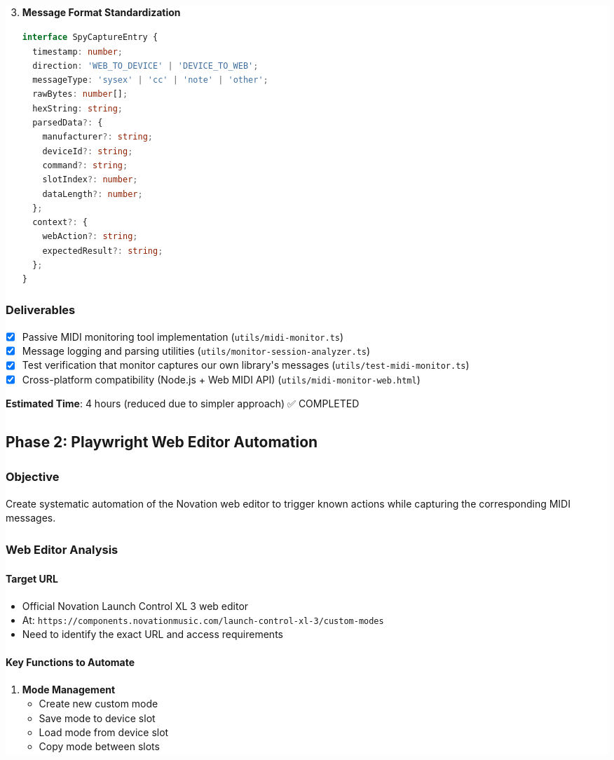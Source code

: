 3. **Message Format Standardization**
   ```typescript
   interface SpyCaptureEntry {
     timestamp: number;
     direction: 'WEB_TO_DEVICE' | 'DEVICE_TO_WEB';
     messageType: 'sysex' | 'cc' | 'note' | 'other';
     rawBytes: number[];
     hexString: string;
     parsedData?: {
       manufacturer?: string;
       deviceId?: string;
       command?: string;
       slotIndex?: number;
       dataLength?: number;
     };
     context?: {
       webAction?: string;
       expectedResult?: string;
     };
   }
   ```

### Deliverables
- [x] Passive MIDI monitoring tool implementation (`utils/midi-monitor.ts`)
- [x] Message logging and parsing utilities (`utils/monitor-session-analyzer.ts`)
- [x] Test verification that monitor captures our own library's messages (`utils/test-midi-monitor.ts`)
- [x] Cross-platform compatibility (Node.js + Web MIDI API) (`utils/midi-monitor-web.html`)

**Estimated Time**: 4 hours (reduced due to simpler approach) ✅ COMPLETED

## Phase 2: Playwright Web Editor Automation

### Objective
Create systematic automation of the Novation web editor to trigger known actions while capturing the corresponding MIDI messages.

### Web Editor Analysis

#### Target URL
- Official Novation Launch Control XL 3 web editor
- At: `https://components.novationmusic.com/launch-control-xl-3/custom-modes`
- Need to identify the exact URL and access requirements

#### Key Functions to Automate
1. **Mode Management**
   - Create new custom mode
   - Save mode to device slot
   - Load mode from device slot
   - Copy mode between slots
